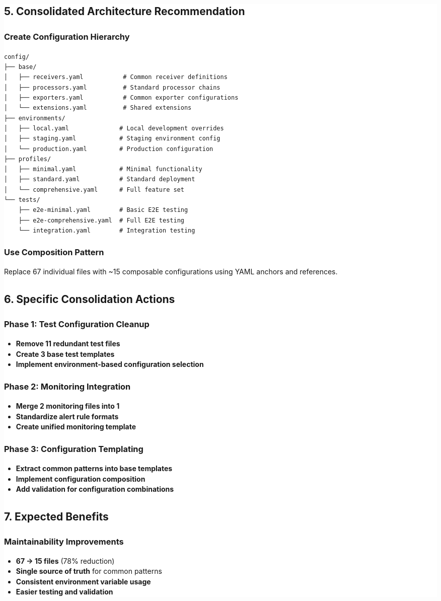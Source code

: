 ## 5. Consolidated Architecture Recommendation

### Create Configuration Hierarchy

```
config/
├── base/
│   ├── receivers.yaml           # Common receiver definitions
│   ├── processors.yaml          # Standard processor chains
│   ├── exporters.yaml           # Common exporter configurations
│   └── extensions.yaml          # Shared extensions
├── environments/
│   ├── local.yaml              # Local development overrides
│   ├── staging.yaml            # Staging environment config
│   └── production.yaml         # Production configuration
├── profiles/
│   ├── minimal.yaml            # Minimal functionality
│   ├── standard.yaml           # Standard deployment
│   └── comprehensive.yaml      # Full feature set
└── tests/
    ├── e2e-minimal.yaml        # Basic E2E testing
    ├── e2e-comprehensive.yaml  # Full E2E testing
    └── integration.yaml        # Integration testing
```

### Use Composition Pattern
Replace 67 individual files with ~15 composable configurations using YAML anchors and references.

## 6. Specific Consolidation Actions

### Phase 1: Test Configuration Cleanup
- **Remove 11 redundant test files**
- **Create 3 base test templates**
- **Implement environment-based configuration selection**

### Phase 2: Monitoring Integration
- **Merge 2 monitoring files into 1**
- **Standardize alert rule formats**
- **Create unified monitoring template**

### Phase 3: Configuration Templating
- **Extract common patterns into base templates**
- **Implement configuration composition**
- **Add validation for configuration combinations**

## 7. Expected Benefits

### Maintainability Improvements
- **67 → 15 files** (78% reduction)
- **Single source of truth** for common patterns
- **Consistent environment variable usage**
- **Easier testing and validation**
